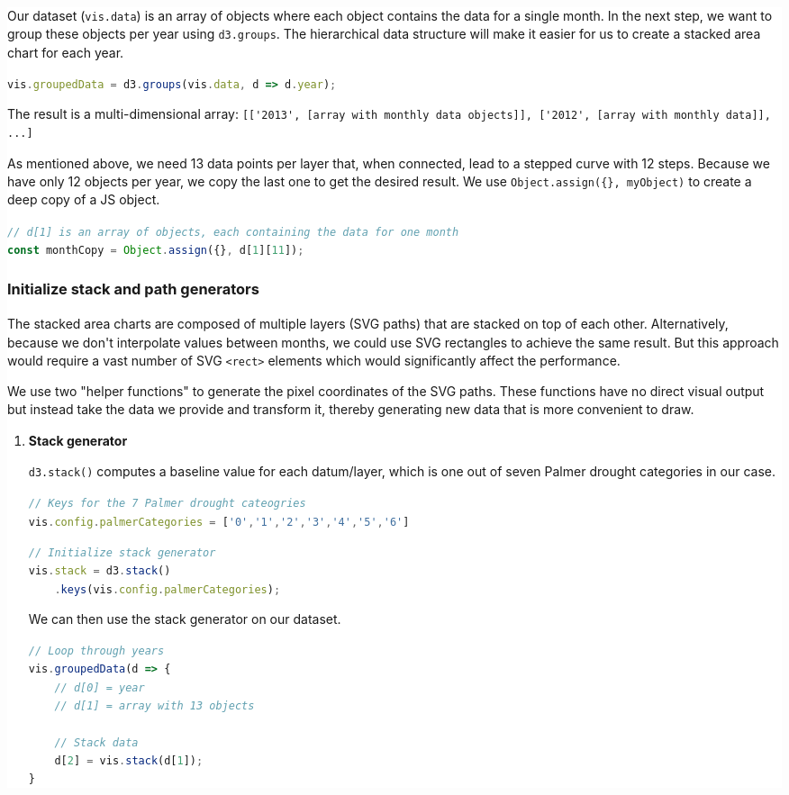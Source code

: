 Our dataset (`vis.data`) is an array of objects where each object contains the data for a single month. In the next step, we want to group these objects per year using `d3.groups`. The hierarchical data structure will make it easier for us to create a stacked area chart for each year.

```js
vis.groupedData = d3.groups(vis.data, d => d.year);
```

The result is a multi-dimensional array:
`[['2013', [array with monthly data objects]], ['2012', [array with monthly data]], ...]`

As mentioned above, we need 13 data points per layer that, when connected, lead to a stepped curve with 12 steps. Because we have only 12 objects per year, we copy the last one to get the desired result. We use `Object.assign({}, myObject)` to create a deep copy of a JS object.

```js
// d[1] is an array of objects, each containing the data for one month
const monthCopy = Object.assign({}, d[1][11]);
```


### Initialize stack and path generators

The stacked area charts are composed of multiple layers (SVG paths) that are stacked on top of each other. Alternatively, because we don't interpolate values between months, we could use SVG rectangles to achieve the same result. But this approach would require a vast number of SVG `<rect>` elements which would significantly affect the performance.

We use two "helper functions" to generate the pixel coordinates of the SVG paths. These functions have no direct visual output but instead take the data we provide and transform it, thereby generating new data that is more convenient to draw.

1. **Stack generator** 
	
	`d3.stack()` computes a baseline value for each datum/layer, which is one out of seven Palmer drought categories in our case.
		
	```js
	// Keys for the 7 Palmer drought cateogries
	vis.config.palmerCategories = ['0','1','2','3','4','5','6']
	```
	
	```js
	// Initialize stack generator
	vis.stack = d3.stack()
        .keys(vis.config.palmerCategories);
	```
	
	We can then use the stack generator on our dataset.
	
	```js
	// Loop through years
	vis.groupedData(d => {
		// d[0] = year
		// d[1] = array with 13 objects
		
		// Stack data
		d[2] = vis.stack(d[1]);
	}
	```
	